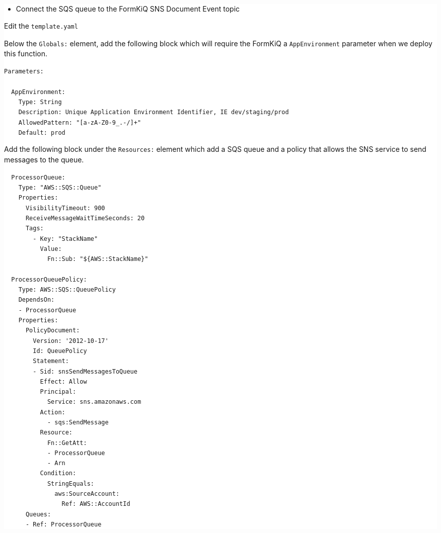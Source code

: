 * Connect the SQS queue to the FormKiQ SNS Document Event topic

Edit the `template.yaml`

Below the `Globals:` element, add the following block which will require the FormKiQ a `AppEnvironment` parameter when we deploy this function.

```
Parameters:

  AppEnvironment:
    Type: String
    Description: Unique Application Environment Identifier, IE dev/staging/prod
    AllowedPattern: "[a-zA-Z0-9_.-/]+"
    Default: prod
```

Add the following block under the `Resources:` element which add a SQS queue and a policy that allows the SNS service to send messages to the queue.

```
  ProcessorQueue:
    Type: "AWS::SQS::Queue"
    Properties:
      VisibilityTimeout: 900
      ReceiveMessageWaitTimeSeconds: 20
      Tags:
        - Key: "StackName"
          Value: 
            Fn::Sub: "${AWS::StackName}"

  ProcessorQueuePolicy:
    Type: AWS::SQS::QueuePolicy
    DependsOn: 
    - ProcessorQueue
    Properties:
      PolicyDocument:
        Version: '2012-10-17'
        Id: QueuePolicy
        Statement:
        - Sid: snsSendMessagesToQueue
          Effect: Allow
          Principal:
            Service: sns.amazonaws.com
          Action: 
            - sqs:SendMessage
          Resource: 
            Fn::GetAtt: 
            - ProcessorQueue
            - Arn
          Condition:
            StringEquals:
              aws:SourceAccount: 
                Ref: AWS::AccountId
      Queues:
      - Ref: ProcessorQueue
```
